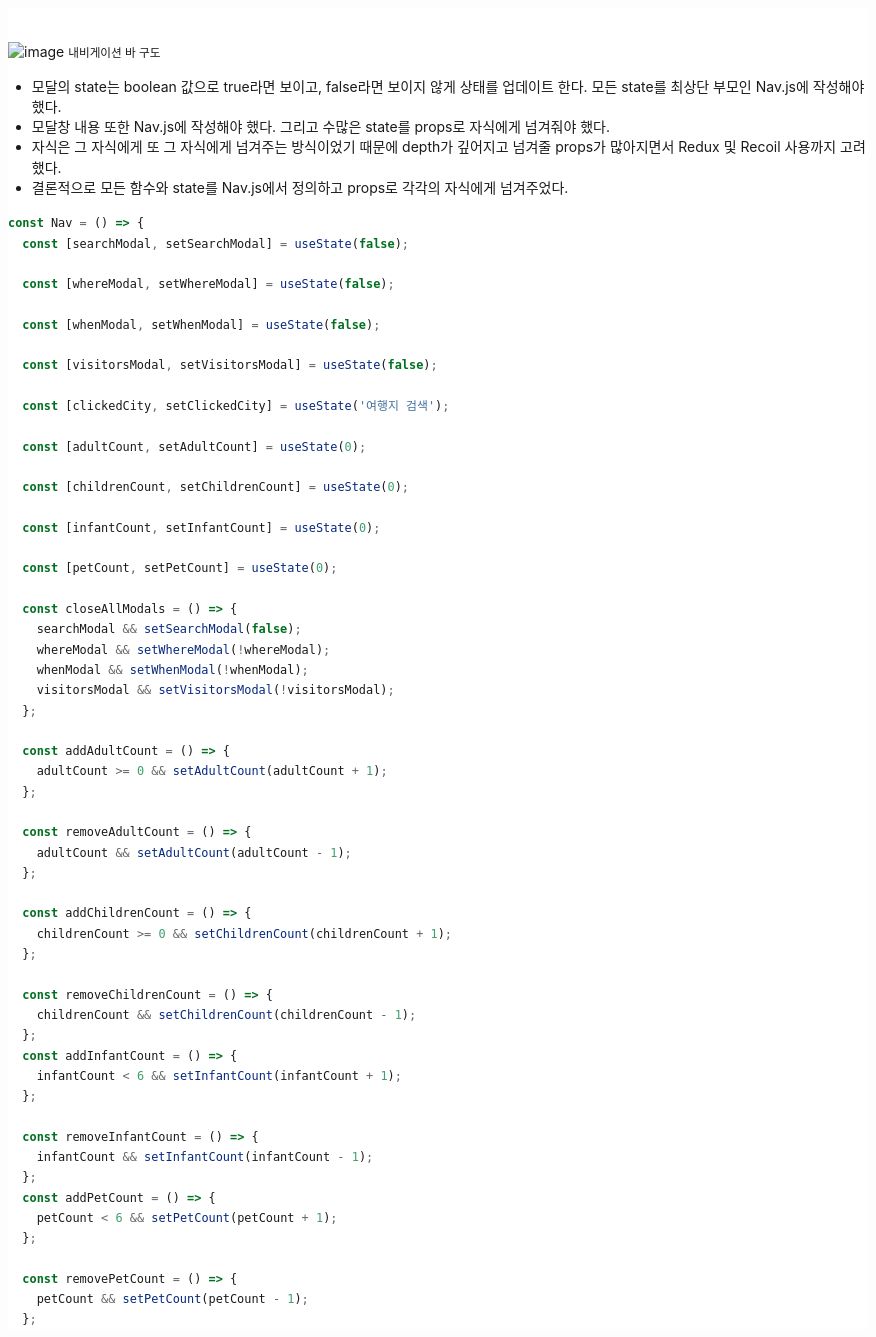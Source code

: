 <br />

![image](https://user-images.githubusercontent.com/50426259/179391634-2ca64765-32c3-464a-8fb7-da19e49a07f0.png)
<small>내비게이션 바 구도</small>
- 모달의 state는 boolean 값으로 true라면 보이고, false라면 보이지 않게 상태를 업데이트 한다. 모든 state를 최상단 부모인 Nav.js에 작성해야 했다.
- 모달창 내용 또한 Nav.js에 작성해야 했다. 그리고 수많은  state를 props로 자식에게 넘겨줘야 했다. 
- 자식은 그 자식에게 또 그 자식에게 넘겨주는 방식이었기 때문에 depth가 깊어지고 넘겨줄 props가 많아지면서 Redux 및 Recoil 사용까지 고려했다.
- 결론적으로 모든 함수와 state를 Nav.js에서 정의하고 props로 각각의 자식에게 넘겨주었다.
```js
const Nav = () => {
  const [searchModal, setSearchModal] = useState(false);

  const [whereModal, setWhereModal] = useState(false);

  const [whenModal, setWhenModal] = useState(false);

  const [visitorsModal, setVisitorsModal] = useState(false);

  const [clickedCity, setClickedCity] = useState('여행지 검색');

  const [adultCount, setAdultCount] = useState(0);

  const [childrenCount, setChildrenCount] = useState(0);

  const [infantCount, setInfantCount] = useState(0);

  const [petCount, setPetCount] = useState(0);

  const closeAllModals = () => {
    searchModal && setSearchModal(false);
    whereModal && setWhereModal(!whereModal);
    whenModal && setWhenModal(!whenModal);
    visitorsModal && setVisitorsModal(!visitorsModal);
  };

  const addAdultCount = () => {
    adultCount >= 0 && setAdultCount(adultCount + 1);
  };

  const removeAdultCount = () => {
    adultCount && setAdultCount(adultCount - 1);
  };

  const addChildrenCount = () => {
    childrenCount >= 0 && setChildrenCount(childrenCount + 1);
  };

  const removeChildrenCount = () => {
    childrenCount && setChildrenCount(childrenCount - 1);
  };
  const addInfantCount = () => {
    infantCount < 6 && setInfantCount(infantCount + 1);
  };

  const removeInfantCount = () => {
    infantCount && setInfantCount(infantCount - 1);
  };
  const addPetCount = () => {
    petCount < 6 && setPetCount(petCount + 1);
  };

  const removePetCount = () => {
    petCount && setPetCount(petCount - 1);
  };
```